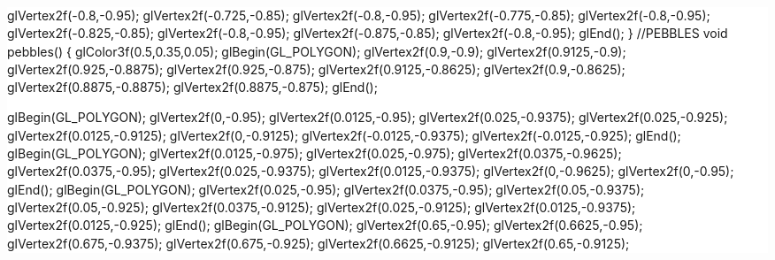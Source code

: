 glVertex2f(-0.8,-0.95);
glVertex2f(-0.725,-0.85);
glVertex2f(-0.8,-0.95);
glVertex2f(-0.775,-0.85);
glVertex2f(-0.8,-0.95);
glVertex2f(-0.825,-0.85);
glVertex2f(-0.8,-0.95);
glVertex2f(-0.875,-0.85);
glVertex2f(-0.8,-0.95);
glEnd();
}
 //PEBBLES
void pebbles()
{
glColor3f(0.5,0.35,0.05);
glBegin(GL_POLYGON);
glVertex2f(0.9,-0.9);
glVertex2f(0.9125,-0.9);
glVertex2f(0.925,-0.8875);
glVertex2f(0.925,-0.875);
glVertex2f(0.9125,-0.8625);
glVertex2f(0.9,-0.8625);
glVertex2f(0.8875,-0.8875);
glVertex2f(0.8875,-0.875);
glEnd();


glBegin(GL_POLYGON);
glVertex2f(0,-0.95);
glVertex2f(0.0125,-0.95);
glVertex2f(0.025,-0.9375);
glVertex2f(0.025,-0.925);
glVertex2f(0.0125,-0.9125);
glVertex2f(0,-0.9125);
glVertex2f(-0.0125,-0.9375);
glVertex2f(-0.0125,-0.925);
glEnd();
glBegin(GL_POLYGON);
glVertex2f(0.0125,-0.975);
glVertex2f(0.025,-0.975);
glVertex2f(0.0375,-0.9625);
glVertex2f(0.0375,-0.95);
glVertex2f(0.025,-0.9375);
glVertex2f(0.0125,-0.9375);
glVertex2f(0,-0.9625);
glVertex2f(0,-0.95);
glEnd();
glBegin(GL_POLYGON);
glVertex2f(0.025,-0.95);
glVertex2f(0.0375,-0.95);
glVertex2f(0.05,-0.9375);
glVertex2f(0.05,-0.925);
glVertex2f(0.0375,-0.9125);
glVertex2f(0.025,-0.9125);
glVertex2f(0.0125,-0.9375);
glVertex2f(0.0125,-0.925);
glEnd();
glBegin(GL_POLYGON);
glVertex2f(0.65,-0.95);
glVertex2f(0.6625,-0.95);
glVertex2f(0.675,-0.9375);
glVertex2f(0.675,-0.925);
glVertex2f(0.6625,-0.9125);
glVertex2f(0.65,-0.9125);